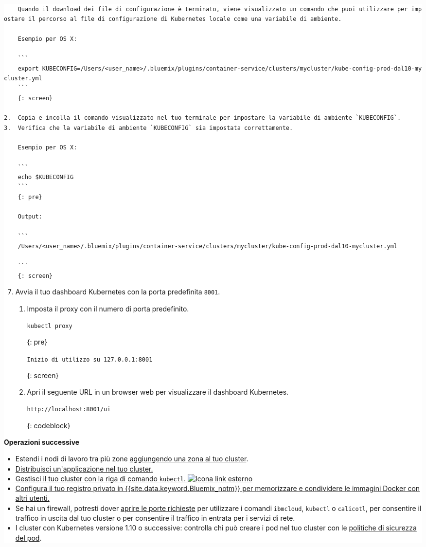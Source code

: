         Quando il download dei file di configurazione è terminato, viene visualizzato un comando che puoi utilizzare per impostare il percorso al file di configurazione di Kubernetes locale come una variabile di ambiente.

        Esempio per OS X:

        ```
        export KUBECONFIG=/Users/<user_name>/.bluemix/plugins/container-service/clusters/mycluster/kube-config-prod-dal10-mycluster.yml
        ```
        {: screen}

    2.  Copia e incolla il comando visualizzato nel tuo terminale per impostare la variabile di ambiente `KUBECONFIG`.
    3.  Verifica che la variabile di ambiente `KUBECONFIG` sia impostata correttamente.

        Esempio per OS X:

        ```
        echo $KUBECONFIG
        ```
        {: pre}

        Output:

        ```
        /Users/<user_name>/.bluemix/plugins/container-service/clusters/mycluster/kube-config-prod-dal10-mycluster.yml

        ```
        {: screen}

7.  Avvia il tuo dashboard Kubernetes con la porta predefinita `8001`.
    1.  Imposta il proxy con il numero di porta predefinito.

        ```
        kubectl proxy
        ```
        {: pre}

        ```
        Inizio di utilizzo su 127.0.0.1:8001
        ```
        {: screen}

    2.  Apri il seguente URL in un browser web per visualizzare il dashboard Kubernetes.

        ```
        http://localhost:8001/ui
        ```
        {: codeblock}


**Operazioni successive**

-   Estendi i nodi di lavoro tra più zone [aggiungendo una zona al tuo cluster](#add_zone).
-   [Distribuisci un'applicazione nel tuo cluster.](cs_app.html#app_cli)
-   [Gestisci il tuo cluster con la riga di comando `kubectl`. ![Icona link esterno](../icons/launch-glyph.svg "Icona link esterno")](https://kubernetes.io/docs/reference/kubectl/overview/)
-   [Configura il tuo registro privato in {{site.data.keyword.Bluemix_notm}} per memorizzare e condividere le immagini Docker con altri utenti.](/docs/services/Registry/index.html)
- Se hai un firewall, potresti dover [aprire le porte richieste](cs_firewall.html#firewall) per utilizzare i comandi `ibmcloud`, `kubectl` o `calicotl`, per consentire il traffico in uscita dal tuo cluster o per consentire il traffico in entrata per i servizi di rete.
-  I cluster con Kubernetes versione 1.10 o successive: controlla chi può creare i pod nel tuo cluster con le [politiche di sicurezza del pod](cs_psp.html).
